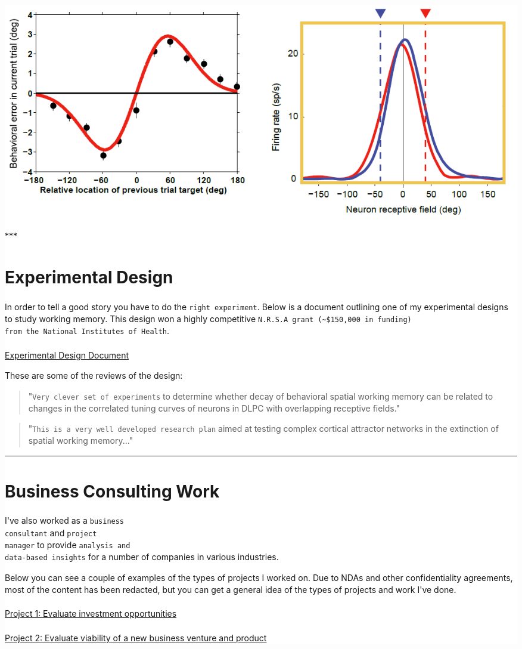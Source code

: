 <img src="https://raw.githubusercontent.com/CPapadim/cpapadim.github.io/master/other/BehaviorNeural.png">

</div>
***

<div class="section-content">
<h1>Experimental Design</h1>

In order to tell a good story you have to do the <code class="highlighter-rouge">right experiment</code>.  Below is a document outlining one of my experimental designs to study working memory.  This design won a highly competitive <code class="highlighter-rouge">N.R.S.A grant (~$150,000 in funding) from the National Institutes of Health</code>.
<br><br>
<a href="https://github.com/CPapadim/cpapadim.github.io/blob/master/other/ExperimentalDesign.pdf">Experimental Design Document</a>
</div>

These are some of the reviews of the design:
>"`Very clever set of experiments` to determine whether decay of behavioral spatial working memory can be related to changes in the correlated tuning curves of neurons in DLPC with overlapping receptive fields."

>"`This is a very well developed research plan` aimed at testing complex cortical attractor networks in the extinction of spatial working memory..."

***

<div class="section-content">
<h1>Business Consulting Work</h1>

I've also worked as a <code class="highlighter-rouge">business consultant</code> and <code class="highlighter-rouge">project manager</code> to provide <code class="highlighter-rouge">analysis and data-based insights</code> for a number of companies in various industries.  

Below you can see a couple of examples of the types of projects I worked on.  Due to NDAs and other confidentiality agreements, most of the content has been redacted, but you can get a general idea of the types of projects and work I've done.
<br><br>
<a href="https://github.com/CPapadim/cpapadim.github.io/raw/master/other/BusinessAnalysisProject1.pdf">Project 1:  Evaluate investment opportunities</a>
<br><br>
<a href="https://github.com/CPapadim/cpapadim.github.io/raw/master/other/BusinessAnalysisProject2.pdf">Project 2:  Evaluate viability of a new business venture and product</a>
</div>
